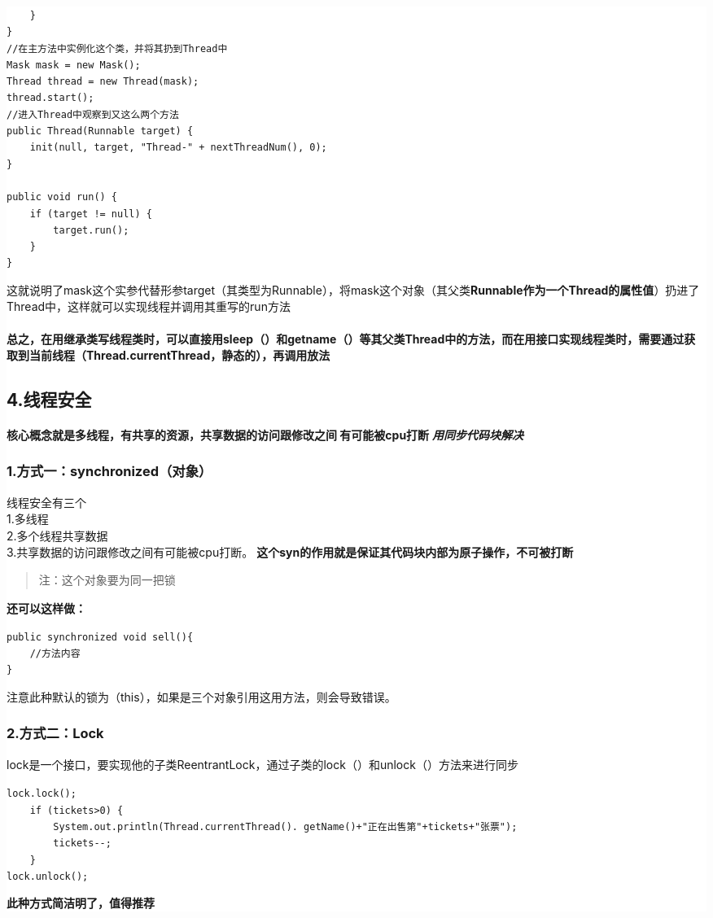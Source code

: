 ```
	}
}
//在主方法中实例化这个类，并将其扔到Thread中
Mask mask = new Mask();
Thread thread = new Thread(mask);
thread.start();
//进入Thread中观察到又这么两个方法
public Thread(Runnable target) {
    init(null, target, "Thread-" + nextThreadNum(), 0);
}

public void run() {
    if (target != null) {
        target.run();
    }
}

```
这就说明了mask这个实参代替形参target（其类型为Runnable），将mask这个对象（其父类**Runnable作为一个Thread的属性值**）扔进了Thread中，这样就可以实现线程并调用其重写的run方法

#### 总之，在用继承类写线程类时，可以直接用sleep（）和getname（）等其父类Thread中的方法，而在用接口实现线程类时，需要通过获取到当前线程（Thread.currentThread，静态的），再调用放法

## 4.线程安全
**核心概念就是多线程，有共享的资源，共享数据的访问跟修改之间 有可能被cpu打断**
***用同步代码块解决***

### 1.方式一：synchronized（对象）  
线程安全有三个   
1.多线程  
2.多个线程共享数据  
3.共享数据的访问跟修改之间有可能被cpu打断。
**这个syn的作用就是保证其代码块内部为原子操作，不可被打断**
>注：这个对象要为同一把锁  

**还可以这样做：**
```
public synchronized void sell(){
    //方法内容
}
```
注意此种默认的锁为（this），如果是三个对象引用这用方法，则会导致错误。  

### 2.方式二：Lock
lock是一个接口，要实现他的子类ReentrantLock，通过子类的lock（）和unlock（）方法来进行同步
```
lock.lock();
	if (tickets>0) {
		System.out.println(Thread.currentThread(). getName()+"正在出售第"+tickets+"张票");
	    tickets--;
	}
lock.unlock();
```
**此种方式简洁明了，值得推荐**
